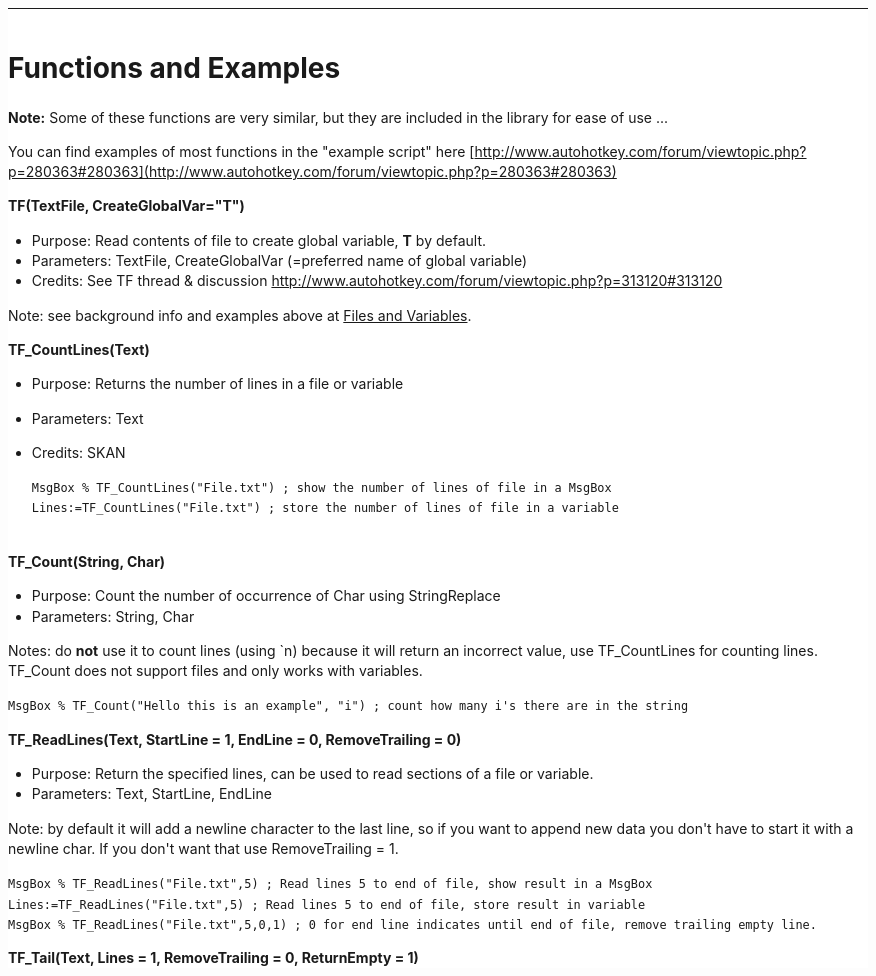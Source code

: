 --------------------------------------------------------------------------

# Functions and Examples

**Note:** Some of these functions are very similar, but they are included in the library for ease of use ...

You can find examples of most functions in the "example script" here [http://www.autohotkey.com/forum/viewtopic.php?p=280363#280363](http://www.autohotkey.com/forum/viewtopic.php?p=280363#280363)

<a name="TF"></a>
**TF(TextFile, CreateGlobalVar="T")**

- Purpose: Read contents of file to create global variable, **T** by default.
- Parameters: TextFile, CreateGlobalVar (=preferred name of global variable)
- Credits: See TF thread & discussion http://www.autohotkey.com/forum/viewtopic.php?p=313120#313120

Note: see background info and examples above at [Files and Variables](#FilesAndVariables).

<a name="TF_CountLines"></a>
**TF_CountLines(Text)**

- Purpose: Returns the number of lines in a file or variable
- Parameters: Text
- Credits: SKAN

   ```autohotkey
   MsgBox % TF_CountLines("File.txt") ; show the number of lines of file in a MsgBox
   Lines:=TF_CountLines("File.txt") ; store the number of lines of file in a variable 
   ```

<a name="TF_Count"></a>    
**TF_Count(String, Char)**

- Purpose: Count the number of occurrence of Char using StringReplace
- Parameters: String, Char

Notes: do **not** use it to count lines (using `n) because it will return an incorrect value,
use TF_CountLines for counting lines. TF_Count does not support files and only works with variables.

   ```autohotkey
   MsgBox % TF_Count("Hello this is an example", "i") ; count how many i's there are in the string
   ```
<a name="TF_ReadLines"></a>
**TF_ReadLines(Text, StartLine = 1, EndLine = 0, RemoveTrailing = 0)**

- Purpose: Return the specified lines, can be used to read sections of a file or variable.
- Parameters: Text, StartLine, EndLine


Note: by default it will add a newline character to the last line, so if you want to 
append new data you don't have to start it with a newline char. If you don't want
that use RemoveTrailing = 1.

   ```autohotkey
   MsgBox % TF_ReadLines("File.txt",5) ; Read lines 5 to end of file, show result in a MsgBox
   Lines:=TF_ReadLines("File.txt",5) ; Read lines 5 to end of file, store result in variable
   MsgBox % TF_ReadLines("File.txt",5,0,1) ; 0 for end line indicates until end of file, remove trailing empty line.
   ```
<a name="TF_Tail"></a>
**TF_Tail(Text, Lines = 1, RemoveTrailing = 0, ReturnEmpty = 1)**
